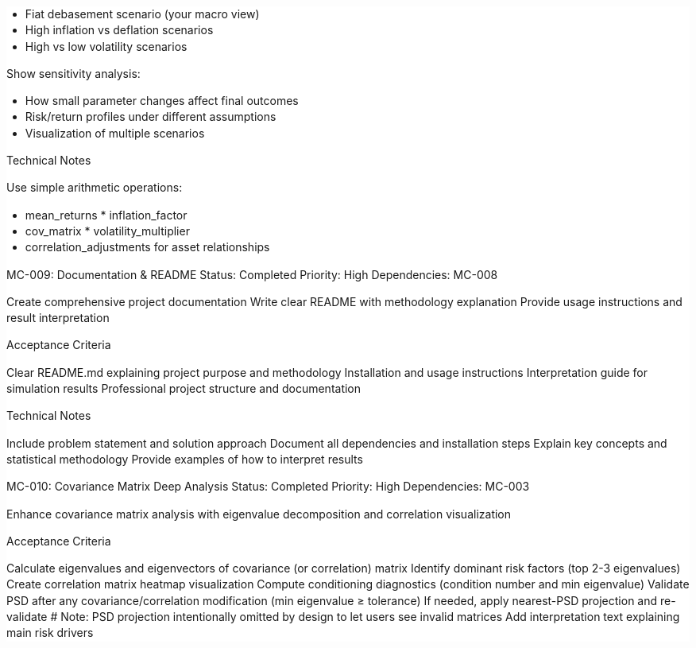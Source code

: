 - Fiat debasement scenario (your macro view)
- High inflation vs deflation scenarios
- High vs low volatility scenarios

Show sensitivity analysis:

- How small parameter changes affect final outcomes
- Risk/return profiles under different assumptions
- Visualization of multiple scenarios

Technical Notes

Use simple arithmetic operations:

- mean_returns \* inflation_factor
- cov_matrix \* volatility_multiplier
- correlation_adjustments for asset relationships

MC-009: Documentation & README
Status: Completed
Priority: High
Dependencies: MC-008

Create comprehensive project documentation
Write clear README with methodology explanation
Provide usage instructions and result interpretation

Acceptance Criteria

Clear README.md explaining project purpose and methodology
Installation and usage instructions
Interpretation guide for simulation results
Professional project structure and documentation

Technical Notes

Include problem statement and solution approach
Document all dependencies and installation steps
Explain key concepts and statistical methodology
Provide examples of how to interpret results

MC-010: Covariance Matrix Deep Analysis
Status: Completed
Priority: High
Dependencies: MC-003

Enhance covariance matrix analysis with eigenvalue decomposition and correlation visualization

Acceptance Criteria

Calculate eigenvalues and eigenvectors of covariance (or correlation) matrix
Identify dominant risk factors (top 2-3 eigenvalues)
Create correlation matrix heatmap visualization
Compute conditioning diagnostics (condition number and min eigenvalue)
Validate PSD after any covariance/correlation modification (min eigenvalue ≥ tolerance)
If needed, apply nearest-PSD projection and re-validate # Note: PSD projection intentionally omitted by design to let users see invalid matrices
Add interpretation text explaining main risk drivers
